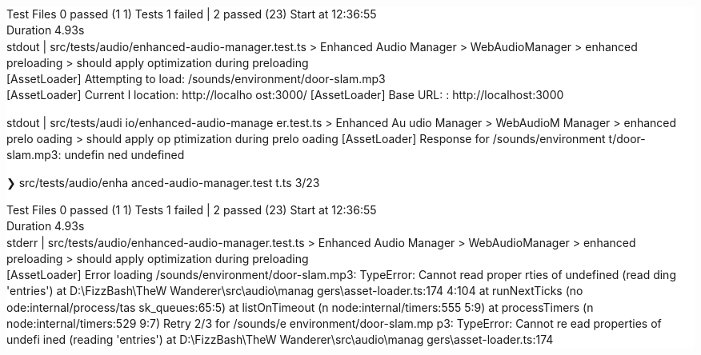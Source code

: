  Test Files 0 passed (1
1)
      Tests 1 failed | 
 2 passed (23)
   Start at 12:36:55   
   Duration 4.93s      
stdout | src/tests/audio/enhanced-audio-manager.test.ts > Enhanced Audio Manager > WebAudioManager > enhanced preloading > should apply optimization during preloading                  
[AssetLoader] Attempting to load: /sounds/environment/door-slam.mp3  
[AssetLoader] Current l
location: http://localho
ost:3000/
[AssetLoader] Base URL:
: http://localhost:3000 

stdout | src/tests/audi
io/enhanced-audio-manage
er.test.ts > Enhanced Au
udio Manager > WebAudioM
Manager > enhanced prelo
oading > should apply op
ptimization during prelo
oading
[AssetLoader] Response 
 for /sounds/environment
t/door-slam.mp3: undefin
ned undefined


 ❯ src/tests/audio/enha
anced-audio-manager.test
t.ts 3/23

 Test Files 0 passed (1
1)
      Tests 1 failed | 
 2 passed (23)
   Start at 12:36:55   
   Duration 4.93s      
stderr | src/tests/audio/enhanced-audio-manager.test.ts > Enhanced Audio Manager > WebAudioManager > enhanced preloading > should apply optimization during preloading                  
[AssetLoader] Error loading /sounds/environment/door-slam.mp3: TypeError: Cannot read proper
rties of undefined (read
ding 'entries')
    at D:\FizzBash\TheW
Wanderer\src\audio\manag
gers\asset-loader.ts:174
4:104
    at runNextTicks (no
ode:internal/process/tas
sk_queues:65:5)
    at listOnTimeout (n
node:internal/timers:555
5:9)
    at processTimers (n
node:internal/timers:529
9:7)
Retry 2/3 for /sounds/e
environment/door-slam.mp
p3: TypeError: Cannot re
ead properties of undefi
ined (reading 'entries')
    at D:\FizzBash\TheW
Wanderer\src\audio\manag
gers\asset-loader.ts:174